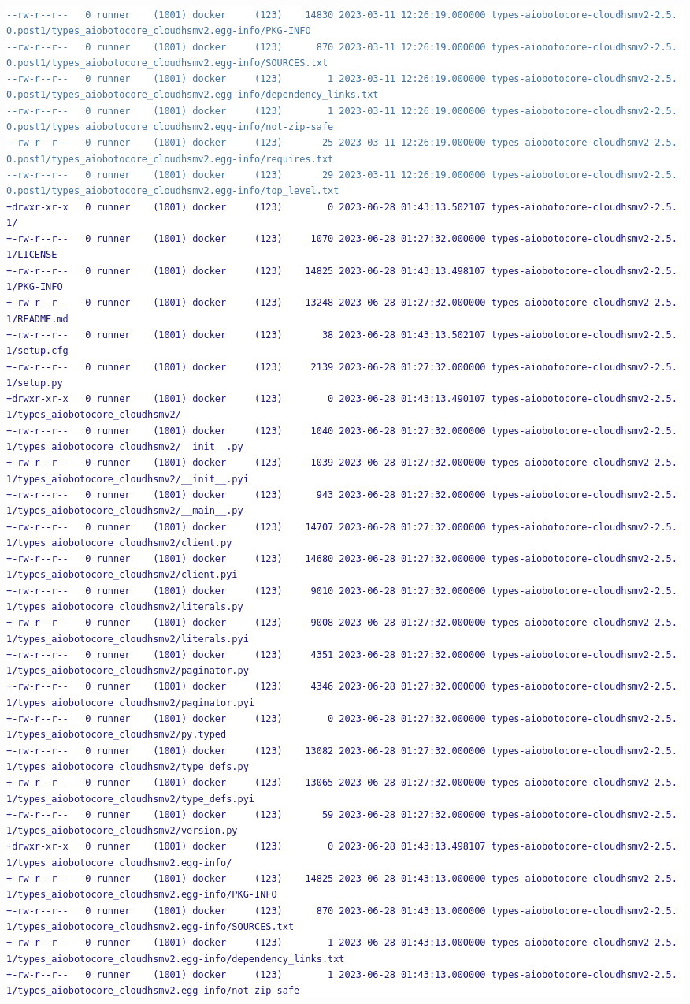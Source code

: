 ```diff
--rw-r--r--   0 runner    (1001) docker     (123)    14830 2023-03-11 12:26:19.000000 types-aiobotocore-cloudhsmv2-2.5.0.post1/types_aiobotocore_cloudhsmv2.egg-info/PKG-INFO
--rw-r--r--   0 runner    (1001) docker     (123)      870 2023-03-11 12:26:19.000000 types-aiobotocore-cloudhsmv2-2.5.0.post1/types_aiobotocore_cloudhsmv2.egg-info/SOURCES.txt
--rw-r--r--   0 runner    (1001) docker     (123)        1 2023-03-11 12:26:19.000000 types-aiobotocore-cloudhsmv2-2.5.0.post1/types_aiobotocore_cloudhsmv2.egg-info/dependency_links.txt
--rw-r--r--   0 runner    (1001) docker     (123)        1 2023-03-11 12:26:19.000000 types-aiobotocore-cloudhsmv2-2.5.0.post1/types_aiobotocore_cloudhsmv2.egg-info/not-zip-safe
--rw-r--r--   0 runner    (1001) docker     (123)       25 2023-03-11 12:26:19.000000 types-aiobotocore-cloudhsmv2-2.5.0.post1/types_aiobotocore_cloudhsmv2.egg-info/requires.txt
--rw-r--r--   0 runner    (1001) docker     (123)       29 2023-03-11 12:26:19.000000 types-aiobotocore-cloudhsmv2-2.5.0.post1/types_aiobotocore_cloudhsmv2.egg-info/top_level.txt
+drwxr-xr-x   0 runner    (1001) docker     (123)        0 2023-06-28 01:43:13.502107 types-aiobotocore-cloudhsmv2-2.5.1/
+-rw-r--r--   0 runner    (1001) docker     (123)     1070 2023-06-28 01:27:32.000000 types-aiobotocore-cloudhsmv2-2.5.1/LICENSE
+-rw-r--r--   0 runner    (1001) docker     (123)    14825 2023-06-28 01:43:13.498107 types-aiobotocore-cloudhsmv2-2.5.1/PKG-INFO
+-rw-r--r--   0 runner    (1001) docker     (123)    13248 2023-06-28 01:27:32.000000 types-aiobotocore-cloudhsmv2-2.5.1/README.md
+-rw-r--r--   0 runner    (1001) docker     (123)       38 2023-06-28 01:43:13.502107 types-aiobotocore-cloudhsmv2-2.5.1/setup.cfg
+-rw-r--r--   0 runner    (1001) docker     (123)     2139 2023-06-28 01:27:32.000000 types-aiobotocore-cloudhsmv2-2.5.1/setup.py
+drwxr-xr-x   0 runner    (1001) docker     (123)        0 2023-06-28 01:43:13.490107 types-aiobotocore-cloudhsmv2-2.5.1/types_aiobotocore_cloudhsmv2/
+-rw-r--r--   0 runner    (1001) docker     (123)     1040 2023-06-28 01:27:32.000000 types-aiobotocore-cloudhsmv2-2.5.1/types_aiobotocore_cloudhsmv2/__init__.py
+-rw-r--r--   0 runner    (1001) docker     (123)     1039 2023-06-28 01:27:32.000000 types-aiobotocore-cloudhsmv2-2.5.1/types_aiobotocore_cloudhsmv2/__init__.pyi
+-rw-r--r--   0 runner    (1001) docker     (123)      943 2023-06-28 01:27:32.000000 types-aiobotocore-cloudhsmv2-2.5.1/types_aiobotocore_cloudhsmv2/__main__.py
+-rw-r--r--   0 runner    (1001) docker     (123)    14707 2023-06-28 01:27:32.000000 types-aiobotocore-cloudhsmv2-2.5.1/types_aiobotocore_cloudhsmv2/client.py
+-rw-r--r--   0 runner    (1001) docker     (123)    14680 2023-06-28 01:27:32.000000 types-aiobotocore-cloudhsmv2-2.5.1/types_aiobotocore_cloudhsmv2/client.pyi
+-rw-r--r--   0 runner    (1001) docker     (123)     9010 2023-06-28 01:27:32.000000 types-aiobotocore-cloudhsmv2-2.5.1/types_aiobotocore_cloudhsmv2/literals.py
+-rw-r--r--   0 runner    (1001) docker     (123)     9008 2023-06-28 01:27:32.000000 types-aiobotocore-cloudhsmv2-2.5.1/types_aiobotocore_cloudhsmv2/literals.pyi
+-rw-r--r--   0 runner    (1001) docker     (123)     4351 2023-06-28 01:27:32.000000 types-aiobotocore-cloudhsmv2-2.5.1/types_aiobotocore_cloudhsmv2/paginator.py
+-rw-r--r--   0 runner    (1001) docker     (123)     4346 2023-06-28 01:27:32.000000 types-aiobotocore-cloudhsmv2-2.5.1/types_aiobotocore_cloudhsmv2/paginator.pyi
+-rw-r--r--   0 runner    (1001) docker     (123)        0 2023-06-28 01:27:32.000000 types-aiobotocore-cloudhsmv2-2.5.1/types_aiobotocore_cloudhsmv2/py.typed
+-rw-r--r--   0 runner    (1001) docker     (123)    13082 2023-06-28 01:27:32.000000 types-aiobotocore-cloudhsmv2-2.5.1/types_aiobotocore_cloudhsmv2/type_defs.py
+-rw-r--r--   0 runner    (1001) docker     (123)    13065 2023-06-28 01:27:32.000000 types-aiobotocore-cloudhsmv2-2.5.1/types_aiobotocore_cloudhsmv2/type_defs.pyi
+-rw-r--r--   0 runner    (1001) docker     (123)       59 2023-06-28 01:27:32.000000 types-aiobotocore-cloudhsmv2-2.5.1/types_aiobotocore_cloudhsmv2/version.py
+drwxr-xr-x   0 runner    (1001) docker     (123)        0 2023-06-28 01:43:13.498107 types-aiobotocore-cloudhsmv2-2.5.1/types_aiobotocore_cloudhsmv2.egg-info/
+-rw-r--r--   0 runner    (1001) docker     (123)    14825 2023-06-28 01:43:13.000000 types-aiobotocore-cloudhsmv2-2.5.1/types_aiobotocore_cloudhsmv2.egg-info/PKG-INFO
+-rw-r--r--   0 runner    (1001) docker     (123)      870 2023-06-28 01:43:13.000000 types-aiobotocore-cloudhsmv2-2.5.1/types_aiobotocore_cloudhsmv2.egg-info/SOURCES.txt
+-rw-r--r--   0 runner    (1001) docker     (123)        1 2023-06-28 01:43:13.000000 types-aiobotocore-cloudhsmv2-2.5.1/types_aiobotocore_cloudhsmv2.egg-info/dependency_links.txt
+-rw-r--r--   0 runner    (1001) docker     (123)        1 2023-06-28 01:43:13.000000 types-aiobotocore-cloudhsmv2-2.5.1/types_aiobotocore_cloudhsmv2.egg-info/not-zip-safe
```